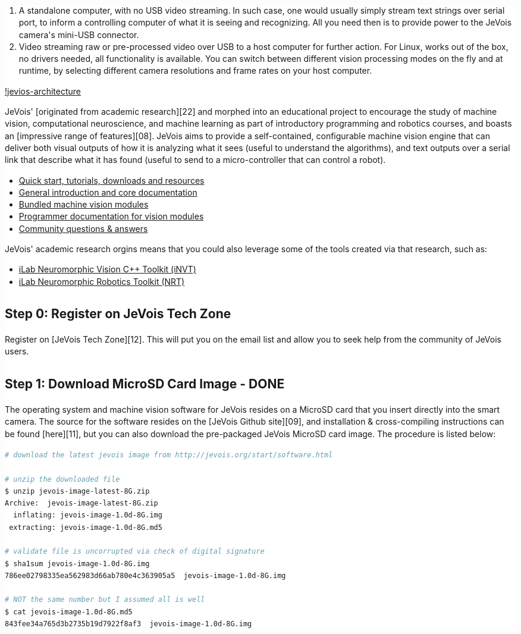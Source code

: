 1. A standalone computer, with no USB video streaming.
In such case, one would usually simply stream text strings over serial port,
to inform a controlling computer of what it is seeing and recognizing.
All you need then is to provide power to the JeVois camera's mini-USB connector.
1. Video streaming raw or pre-processed video over USB to a host computer for further action.
For Linux, works out of the box, no drivers needed, all functionality is available.
You can switch between different vision processing modes on the fly and at runtime, by selecting different camera resolutions and frame rates on your host computer.

[!jevios-architecture](http://jevois.org/assets/images/frameworks.png)

JeVois' [originated from academic research][22]
and morphed into an educational project to encourage the study of machine vision,
computational neuroscience, and machine learning as part of introductory programming and robotics courses,
and boasts an [impressive range of features][08].
JeVois aims to provide a self-contained, configurable machine vision engine
that can deliver both visual outputs of how it is analyzing what it sees (useful to understand the algorithms),
and text outputs over a serial link that describe what it has found
(useful to send to a micro-controller that can control a robot).

* [Quick start, tutorials, downloads and resources](http://jevois.org/start/)
* [General introduction and core documentation](http://jevois.org/doc/)
* [Bundled machine vision modules](http://jevois.org/doc/UserDemos.html)
* [Programmer documentation for vision modules](http://jevois.org/basedoc/)
* [Community questions & answers](http://jevois.org/qa/)

JeVois' academic research orgins means that you could also leverage
some of the tools created via that research, such as:

* [iLab Neuromorphic Vision C++ Toolkit (iNVT)](http://ilab.usc.edu/toolkit/)
* [iLab Neuromorphic Robotics Toolkit (NRT)](http://nrtkit.org/)

## Step 0: Register on JeVois Tech Zone
Register on [JeVois Tech Zone][12].
This will put you on the email list
and allow you to seek help from the community of JeVois users.

## Step 1: Download MicroSD Card Image - DONE
The operating system and machine vision software for JeVois resides on a MicroSD card
that you insert directly into the smart camera.
The source for the software resides on the [JeVois Github site][09],
and installation & cross-compiling instructions can be found [here][11],
but you can also download the pre-packaged JeVois MicroSD card image.
The procedure is listed below:

```bash
# download the latest jevois image from http://jevois.org/start/software.html

# unzip the downloaded file
$ unzip jevois-image-latest-8G.zip
Archive:  jevois-image-latest-8G.zip
  inflating: jevois-image-1.0d-8G.img
 extracting: jevois-image-1.0d-8G.md5

# validate file is uncorrupted via check of digital signature
$ sha1sum jevois-image-1.0d-8G.img
786ee02798335ea562983d66ab780e4c363905a5  jevois-image-1.0d-8G.img

# NOT the same number but I assumed all is well
$ cat jevois-image-1.0d-8G.md5
843fee34a765d3b2735b19d7922f8af3  jevois-image-1.0d-8G.img
```
